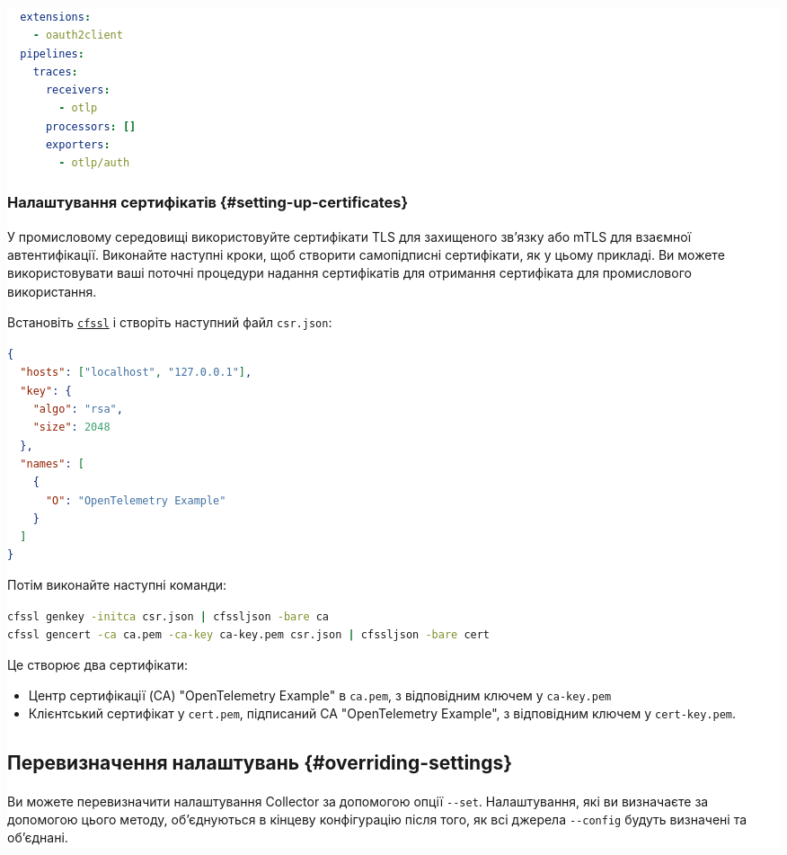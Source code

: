 ```yaml
  extensions:
    - oauth2client
  pipelines:
    traces:
      receivers:
        - otlp
      processors: []
      exporters:
        - otlp/auth
```

### Налаштування сертифікатів {#setting-up-certificates}

У промисловому середовищі використовуйте сертифікати TLS для захищеного звʼязку або mTLS для взаємної автентифікації. Виконайте наступні кроки, щоб створити самопідписні сертифікати, як у цьому прикладі. Ви можете використовувати ваші поточні процедури надання сертифікатів для отримання сертифіката для промислового використання.

Встановіть [`cfssl`](https://github.com/cloudflare/cfssl) і створіть наступний файл `csr.json`:

```json
{
  "hosts": ["localhost", "127.0.0.1"],
  "key": {
    "algo": "rsa",
    "size": 2048
  },
  "names": [
    {
      "O": "OpenTelemetry Example"
    }
  ]
}
```

Потім виконайте наступні команди:

```sh
cfssl genkey -initca csr.json | cfssljson -bare ca
cfssl gencert -ca ca.pem -ca-key ca-key.pem csr.json | cfssljson -bare cert
```

Це створює два сертифікати:

- Центр сертифікації (CA) "OpenTelemetry Example" в `ca.pem`, з відповідним ключем у `ca-key.pem`
- Клієнтський сертифікат у `cert.pem`, підписаний CA "OpenTelemetry Example", з відповідним ключем у `cert-key.pem`.

[dcc]: /docs/concepts/components/#collector

## Перевизначення налаштувань {#overriding-settings}

Ви можете перевизначити налаштування Collector за допомогою опції `--set`. Налаштування, які ви визначаєте за допомогою цього методу, обʼєднуються в кінцеву конфігурацію після того, як всі джерела `--config` будуть визначені та обʼєднані.


[Захист від атак на відмову в обслуговуванні]: https://github.com/open-telemetry/opentelemetry-collector/blob/main/docs/security-best-practices.md#safeguards-against-denial-of-service-attacks